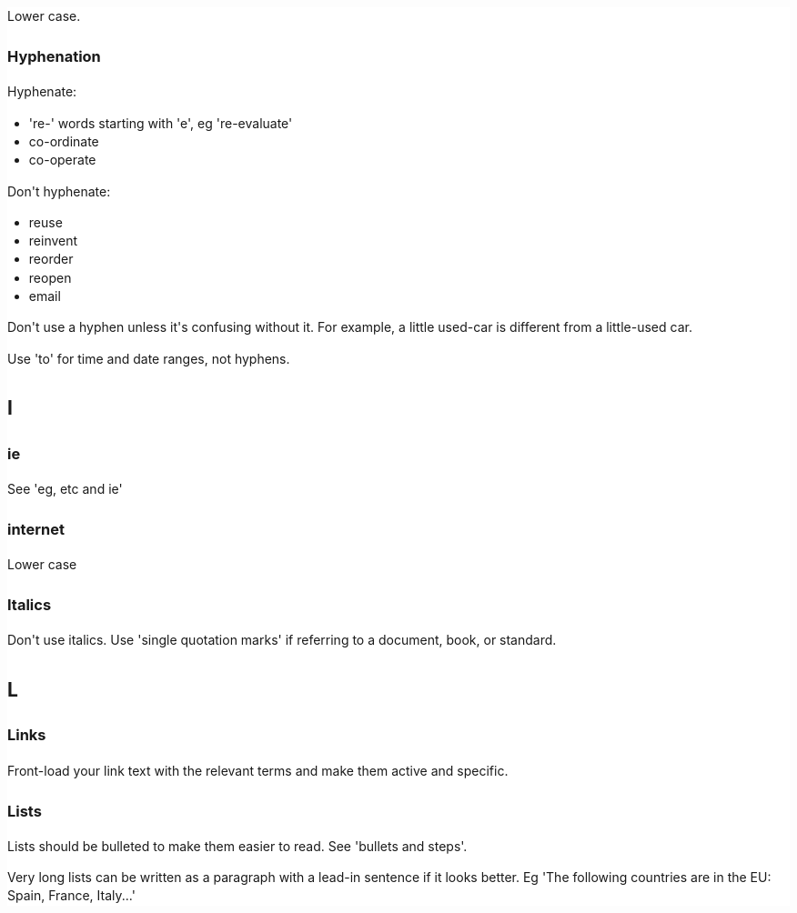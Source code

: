 Lower case.

### Hyphenation

Hyphenate:

* 're-' words starting with 'e', eg 're-evaluate'
* co-ordinate
* co-operate

Don't hyphenate:

* reuse
* reinvent
* reorder
* reopen
* email

Don't use a hyphen unless it's confusing without it. For example, a
little used-car is different from a little-used car.

Use 'to' for time and date ranges, not hyphens.

## I

### ie

See 'eg, etc and ie'

### internet

Lower case

### Italics

Don't use italics. Use 'single quotation marks' if referring to a
document, book, or standard.

## L

### Links

Front-load your link text with the relevant terms and make them active
and specific.

### Lists

Lists should be bulleted to make them easier to read. See 'bullets
and steps'.

Very long lists can be written as a paragraph with a lead-in sentence
if it looks better. Eg 'The following countries are in the EU: Spain,
France, Italy...'
